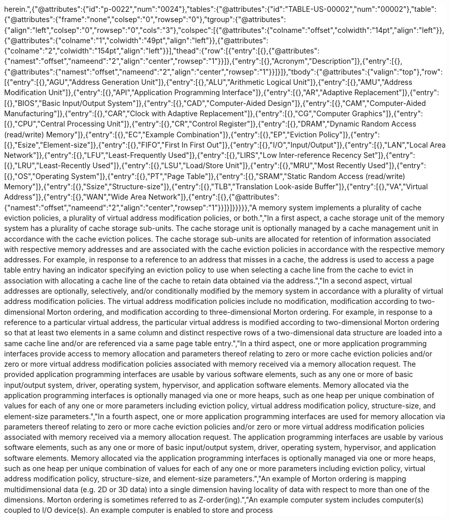 herein.",{"@attributes":{"id":"p-0022","num":"0024"},"tables":{"@attributes":{"id":"TABLE-US-00002","num":"00002"},"table":{"@attributes":{"frame":"none","colsep":"0","rowsep":"0"},"tgroup":{"@attributes":{"align":"left","colsep":"0","rowsep":"0","cols":"3"},"colspec":[{"@attributes":{"colname":"offset","colwidth":"14pt","align":"left"}},{"@attributes":{"colname":"1","colwidth":"49pt","align":"left"}},{"@attributes":{"colname":"2","colwidth":"154pt","align":"left"}}],"thead":{"row":[{"entry":[{},{"@attributes":{"namest":"offset","nameend":"2","align":"center","rowsep":"1"}}]},{"entry":[{},"Acronym","Description"]},{"entry":[{},{"@attributes":{"namest":"offset","nameend":"2","align":"center","rowsep":"1"}}]}]},"tbody":{"@attributes":{"valign":"top"},"row":[{"entry":[{},"AGU","Address Generation Unit"]},{"entry":[{},"ALU","Arithmetic Logical Unit"]},{"entry":[{},"AMU","Address Modification Unit"]},{"entry":[{},"API","Application Programming Interface"]},{"entry":[{},"AR","Adaptive Replacement"]},{"entry":[{},"BIOS","Basic Input\/Output System"]},{"entry":[{},"CAD","Computer-Aided Design"]},{"entry":[{},"CAM","Computer-Aided Manufacturing"]},{"entry":[{},"CAR","Clock with Adaptive Replacement"]},{"entry":[{},"CG","Computer Graphics"]},{"entry":[{},"CPU","Central Processing Unit"]},{"entry":[{},"CR","Control Register"]},{"entry":[{},"DRAM","Dynamic Random Access (read\/write) Memory"]},{"entry":[{},"EC","Example Combination"]},{"entry":[{},"EP","Eviction Policy"]},{"entry":[{},"Esize","Element-size"]},{"entry":[{},"FIFO","First In First Out"]},{"entry":[{},"I\/O","Input\/Output"]},{"entry":[{},"LAN","Local Area Network"]},{"entry":[{},"LFU","Least-Frequently Used"]},{"entry":[{},"LIRS","Low Inter-reference Recency Set"]},{"entry":[{},"LRU","Least-Recently Used"]},{"entry":[{},"LSU","Load\/Store Unit"]},{"entry":[{},"MRU","Most Recently Used"]},{"entry":[{},"OS","Operating System"]},{"entry":[{},"PT","Page Table"]},{"entry":[{},"SRAM","Static Random Access (read\/write) Memory"]},{"entry":[{},"Ssize","Structure-size"]},{"entry":[{},"TLB","Translation Look-aside Buffer"]},{"entry":[{},"VA","Virtual Address"]},{"entry":[{},"WAN","Wide Area Network"]},{"entry":[{},{"@attributes":{"namest":"offset","nameend":"2","align":"center","rowsep":"1"}}]}]}}}}},"A memory system implements a plurality of cache eviction policies, a plurality of virtual address modification policies, or both.","In a first aspect, a cache storage unit of the memory system has a plurality of cache storage sub-units. The cache storage unit is optionally managed by a cache management unit in accordance with the cache eviction polices. The cache storage sub-units are allocated for retention of information associated with respective memory addresses and are associated with the cache eviction policies in accordance with the respective memory addresses. For example, in response to a reference to an address that misses in a cache, the address is used to access a page table entry having an indicator specifying an eviction policy to use when selecting a cache line from the cache to evict in association with allocating a cache line of the cache to retain data obtained via the address.","In a second aspect, virtual addresses are optionally, selectively, and\/or conditionally modified by the memory system in accordance with a plurality of virtual address modification policies. The virtual address modification policies include no modification, modification according to two-dimensional Morton ordering, and modification according to three-dimensional Morton ordering. For example, in response to a reference to a particular virtual address, the particular virtual address is modified according to two-dimensional Morton ordering so that at least two elements in a same column and distinct respective rows of a two-dimensional data structure are loaded into a same cache line and\/or are referenced via a same page table entry.","In a third aspect, one or more application programming interfaces provide access to memory allocation and parameters thereof relating to zero or more cache eviction policies and\/or zero or more virtual address modification policies associated with memory received via a memory allocation request. The provided application programming interfaces are usable by various software elements, such as any one or more of basic input\/output system, driver, operating system, hypervisor, and application software elements. Memory allocated via the application programming interfaces is optionally managed via one or more heaps, such as one heap per unique combination of values for each of any one or more parameters including eviction policy, virtual address modification policy, structure-size, and element-size parameters.","In a fourth aspect, one or more application programming interfaces are used for memory allocation via parameters thereof relating to zero or more cache eviction policies and\/or zero or more virtual address modification policies associated with memory received via a memory allocation request. The application programming interfaces are usable by various software elements, such as any one or more of basic input\/output system, driver, operating system, hypervisor, and application software elements. Memory allocated via the application programming interfaces is optionally managed via one or more heaps, such as one heap per unique combination of values for each of any one or more parameters including eviction policy, virtual address modification policy, structure-size, and element-size parameters.","An example of Morton ordering is mapping multidimensional data (e.g. 2D or 3D data) into a single dimension having locality of data with respect to more than one of the dimensions. Morton ordering is sometimes referred to as Z-order(ing).","An example computer system includes computer(s) coupled to I\/O device(s). An example computer is enabled to store and process